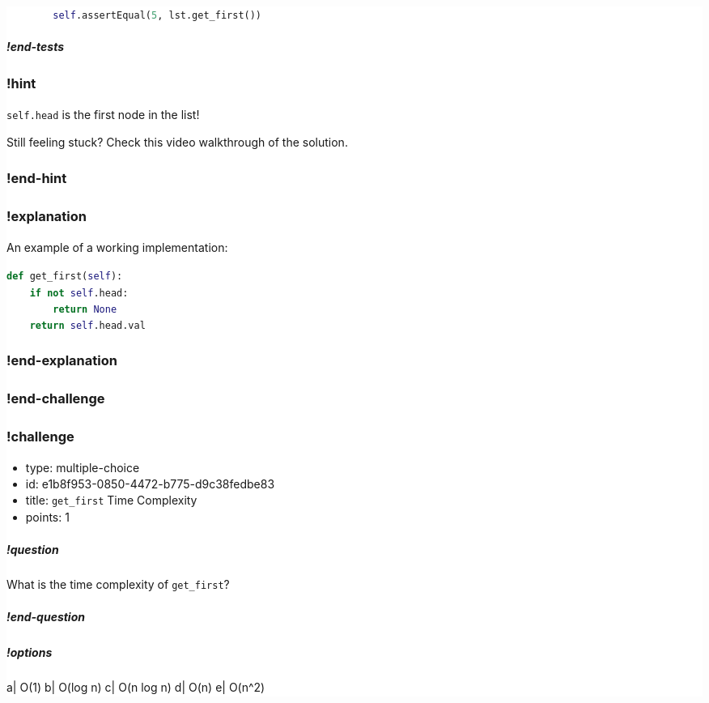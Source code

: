```py
        self.assertEqual(5, lst.get_first())
```

##### !end-tests

### !hint

`self.head` is the first node in the list!

Still feeling stuck? Check this video walkthrough of the solution.

<iframe src="https://adaacademy.hosted.panopto.com/Panopto/Pages/Embed.aspx?id=23ebdac4-d6cb-4673-9467-aef3013568cd&autoplay=false&offerviewer=true&showtitle=true&showbrand=false&captions=true&interactivity=all" height="360" width="640" style="border: 1px solid #464646;" allowfullscreen allow="autoplay"></iframe>

### !end-hint

### !explanation

An example of a working implementation:

```python
def get_first(self):
    if not self.head:
        return None
    return self.head.val
```

### !end-explanation

### !end-challenge






### !challenge

* type: multiple-choice
* id: e1b8f953-0850-4472-b775-d9c38fedbe83
* title: `get_first` Time Complexity
* points: 1

##### !question

What is the time complexity of `get_first`?

##### !end-question

##### !options

a| O(1)
b| O(log n)
c| O(n log n)
d| O(n)
e| O(n^2)
